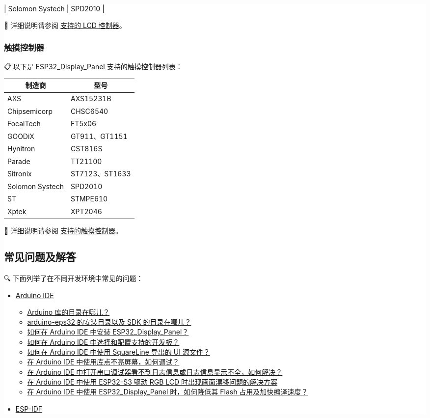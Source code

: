 | Solomon Systech | SPD2010 |

📌 详细说明请参阅 [支持的 LCD 控制器](./docs/drivers/lcd.md)。

### 触摸控制器

📋 以下是 ESP32_Display_Panel 支持的触摸控制器列表：

| **制造商** | **型号** |
| -------- | -------- |
| AXS | AXS15231B |
| Chipsemicorp | CHSC6540 |
| FocalTech | FT5x06 |
| GOODiX | GT911、GT1151 |
| Hynitron | CST816S |
| Parade | TT21100 |
| Sitronix | ST7123、ST1633 |
| Solomon Systech | SPD2010 |
| ST | STMPE610 |
| Xptek | XPT2046 |

📌 详细说明请参阅 [支持的触摸控制器](./docs/drivers/touch.md)。

## 常见问题及解答

🔍 下面列举了在不同开发环境中常见的问题：

* [Arduino IDE](./docs/envs/use_with_arduino_cn.md#常见问题及解答)

  * [Arduino 库的目录在哪儿？](./docs/envs/use_with_arduino_cn.md#arduino-库的目录在哪儿)
  * [arduino-eps32 的安装目录以及 SDK 的目录在哪儿？](./docs/envs/use_with_arduino_cn.md#arduino-eps32-的安装目录以及-sdk-的目录在哪儿)
  * [如何在 Arduino IDE 中安装 ESP32_Display_Panel？](./docs/envs/use_with_arduino_cn.md#如何在-arduino-ide-中安装-esp32_display_panel)
  * [如何在 Arduino IDE 中选择和配置支持的开发板？](./docs/envs/use_with_arduino_cn.md#如何在-arduino-ide-中选择和配置支持的开发板)
  * [如何在 Arduino IDE 中使用 SquareLine 导出的 UI 源文件？](./docs/envs/use_with_arduino_cn.md#如何在-arduino-ide-中使用-squareline-导出的-ui-源文件)
  * [在 Arduino IDE 中使用库点不亮屏幕，如何调试？](./docs/envs/use_with_arduino_cn.md#在-arduino-ide-中使用库点不亮屏幕，如何调试)
  * [在 Arduino IDE 中打开串口调试器看不到日志信息或日志信息显示不全，如何解决？](./docs/envs/use_with_arduino_cn.md#在-arduino-ide-中打开串口调试器看不到日志信息或日志信息显示不全如何解决)
  * [在 Arduino IDE 中使用 ESP32-S3 驱动 RGB LCD 时出现画面漂移问题的解决方案](./docs/envs/use_with_arduino_cn.md#在-arduino-ide-中使用-esp32-s3-驱动-rgb-lcd-时出现画面漂移问题的解决方案)
  * [在 Arduino IDE 中使用 ESP32_Display_Panel 时，如何降低其 Flash 占用及加快编译速度？](./docs/envs/use_with_arduino_cn.md#在-arduino-ide-中使用-esp32_display_panel-时如何降低其-flash-占用及加快编译速度)

* [ESP-IDF](./docs/envs/use_with_idf_cn.md#常见问题及解答)

